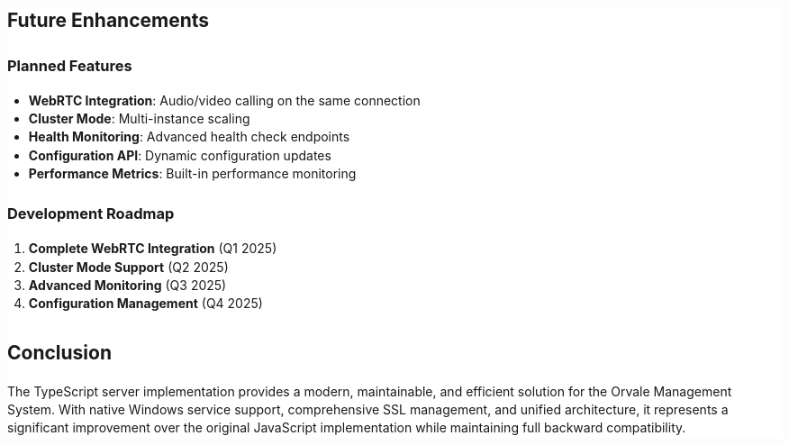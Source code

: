 ## Future Enhancements

### **Planned Features**
- **WebRTC Integration**: Audio/video calling on the same connection
- **Cluster Mode**: Multi-instance scaling
- **Health Monitoring**: Advanced health check endpoints
- **Configuration API**: Dynamic configuration updates
- **Performance Metrics**: Built-in performance monitoring

### **Development Roadmap**
1. **Complete WebRTC Integration** (Q1 2025)
2. **Cluster Mode Support** (Q2 2025)
3. **Advanced Monitoring** (Q3 2025)
4. **Configuration Management** (Q4 2025)

## Conclusion

The TypeScript server implementation provides a modern, maintainable, and efficient solution for the Orvale Management System. With native Windows service support, comprehensive SSL management, and unified architecture, it represents a significant improvement over the original JavaScript implementation while maintaining full backward compatibility.
